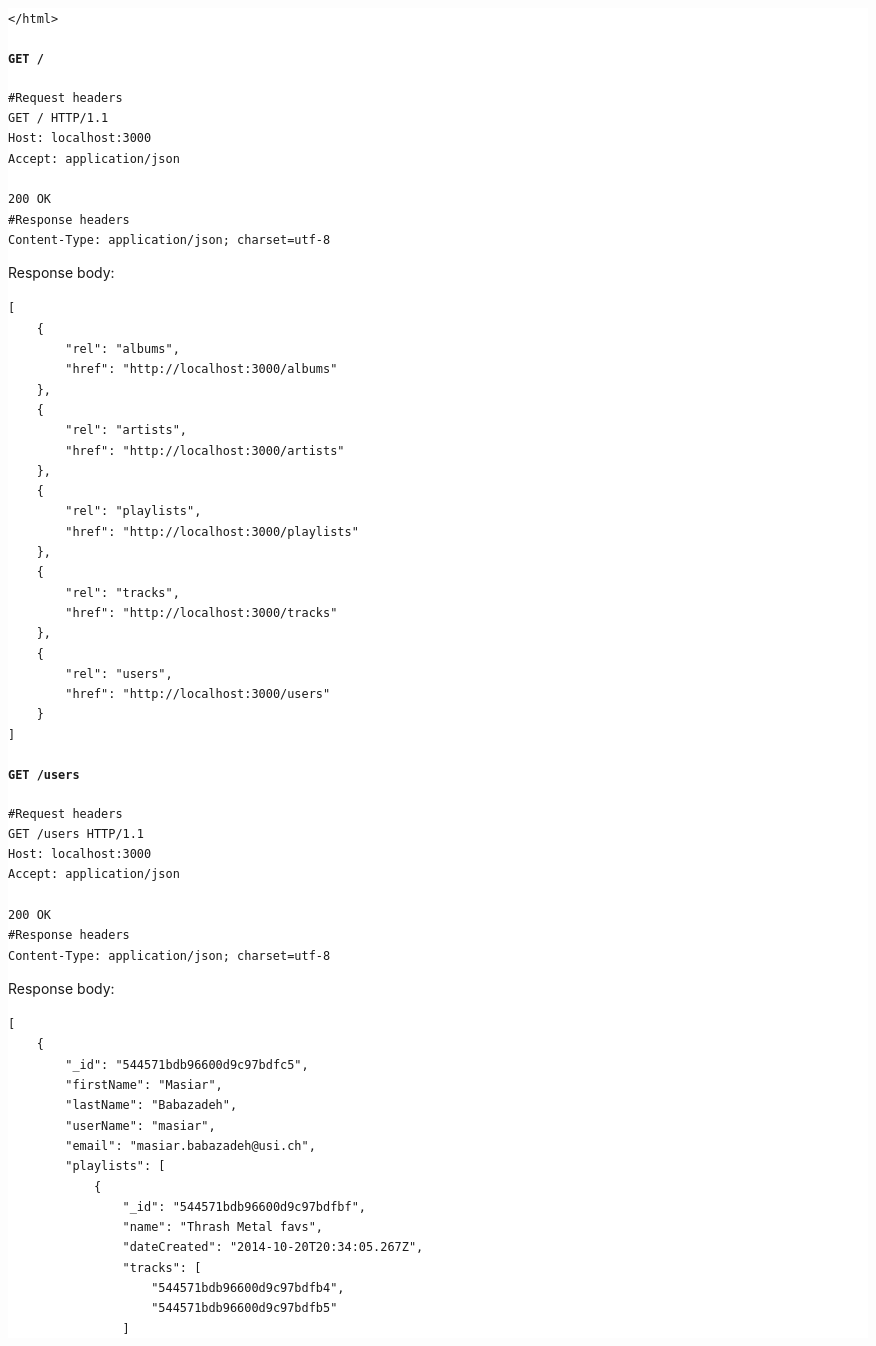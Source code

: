    </html>

#### `GET /`

    #Request headers
    GET / HTTP/1.1
    Host: localhost:3000
    Accept: application/json
    
    200 OK
    #Response headers
    Content-Type: application/json; charset=utf-8

Response body:

    [
        {
            "rel": "albums",
            "href": "http://localhost:3000/albums"
        },
        {
            "rel": "artists",
            "href": "http://localhost:3000/artists"
        },
        {
            "rel": "playlists",
            "href": "http://localhost:3000/playlists"
        },
        {
            "rel": "tracks",
            "href": "http://localhost:3000/tracks"
        },
        {
            "rel": "users",
            "href": "http://localhost:3000/users"
        }
    ]

#### `GET /users`

    #Request headers
    GET /users HTTP/1.1
    Host: localhost:3000
    Accept: application/json
    
    200 OK
    #Response headers
    Content-Type: application/json; charset=utf-8

Response body:

    [
        {
            "_id": "544571bdb96600d9c97bdfc5",
            "firstName": "Masiar",
            "lastName": "Babazadeh",
            "userName": "masiar",
            "email": "masiar.babazadeh@usi.ch",
            "playlists": [
                {
                    "_id": "544571bdb96600d9c97bdfbf",
                    "name": "Thrash Metal favs",
                    "dateCreated": "2014-10-20T20:34:05.267Z",
                    "tracks": [
                        "544571bdb96600d9c97bdfb4",
                        "544571bdb96600d9c97bdfb5"
                    ]